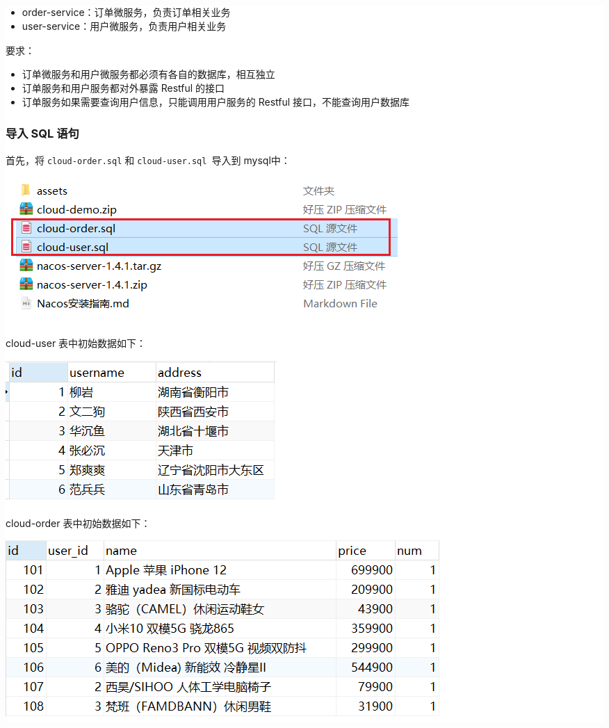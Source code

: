 - order-service：订单微服务，负责订单相关业务
- user-service：用户微服务，负责用户相关业务

要求：

- 订单微服务和用户微服务都必须有各自的数据库，相互独立
- 订单服务和用户服务都对外暴露 Restful 的接口
- 订单服务如果需要查询用户信息，只能调用用户服务的 Restful 接口，不能查询用户数据库

### 导入 SQL 语句

首先，将 `cloud-order.sql` 和 `cloud-user.sql `导入到 mysql中：

![image-20210713211417049](assets/image-20210713211417049.png)

cloud-user 表中初始数据如下：

![image-20210713211550169](assets/image-20210713211550169.png)

cloud-order 表中初始数据如下：

![image-20210713211657319](assets/image-20210713211657319.png)
